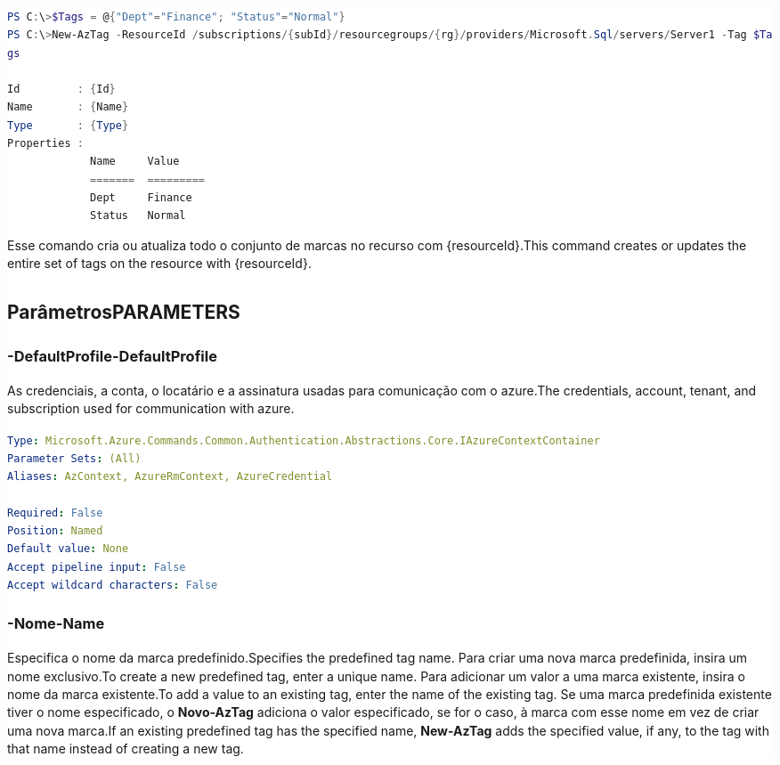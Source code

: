 ```powershell
PS C:\>$Tags = @{"Dept"="Finance"; "Status"="Normal"}
PS C:\>New-AzTag -ResourceId /subscriptions/{subId}/resourcegroups/{rg}/providers/Microsoft.Sql/servers/Server1 -Tag $Tags

Id         : {Id}
Name       : {Name}
Type       : {Type}
Properties :
             Name     Value
             =======  =========
             Dept     Finance
             Status   Normal
```

<span data-ttu-id="e8cce-142">Esse comando cria ou atualiza todo o conjunto de marcas no recurso com {resourceId}.</span><span class="sxs-lookup"><span data-stu-id="e8cce-142">This command creates or updates the entire set of tags on the resource with {resourceId}.</span></span>

## <span data-ttu-id="e8cce-143">Parâmetros</span><span class="sxs-lookup"><span data-stu-id="e8cce-143">PARAMETERS</span></span>

### <span data-ttu-id="e8cce-144">-DefaultProfile</span><span class="sxs-lookup"><span data-stu-id="e8cce-144">-DefaultProfile</span></span>
<span data-ttu-id="e8cce-145">As credenciais, a conta, o locatário e a assinatura usadas para comunicação com o azure.</span><span class="sxs-lookup"><span data-stu-id="e8cce-145">The credentials, account, tenant, and subscription used for communication with azure.</span></span>

```yaml
Type: Microsoft.Azure.Commands.Common.Authentication.Abstractions.Core.IAzureContextContainer
Parameter Sets: (All)
Aliases: AzContext, AzureRmContext, AzureCredential

Required: False
Position: Named
Default value: None
Accept pipeline input: False
Accept wildcard characters: False
```

### <span data-ttu-id="e8cce-146">-Nome</span><span class="sxs-lookup"><span data-stu-id="e8cce-146">-Name</span></span>
<span data-ttu-id="e8cce-147">Especifica o nome da marca predefinido.</span><span class="sxs-lookup"><span data-stu-id="e8cce-147">Specifies the predefined tag name.</span></span>
<span data-ttu-id="e8cce-148">Para criar uma nova marca predefinida, insira um nome exclusivo.</span><span class="sxs-lookup"><span data-stu-id="e8cce-148">To create a new predefined tag, enter a unique name.</span></span>
<span data-ttu-id="e8cce-149">Para adicionar um valor a uma marca existente, insira o nome da marca existente.</span><span class="sxs-lookup"><span data-stu-id="e8cce-149">To add a value to an existing tag, enter the name of the existing tag.</span></span>
<span data-ttu-id="e8cce-150">Se uma marca predefinida existente tiver o nome especificado, o **Novo-AzTag** adiciona o valor especificado, se for o caso, à marca com esse nome em vez de criar uma nova marca.</span><span class="sxs-lookup"><span data-stu-id="e8cce-150">If an existing predefined tag has the specified name, **New-AzTag** adds the specified value, if any, to the tag with that name instead of creating a new tag.</span></span>
